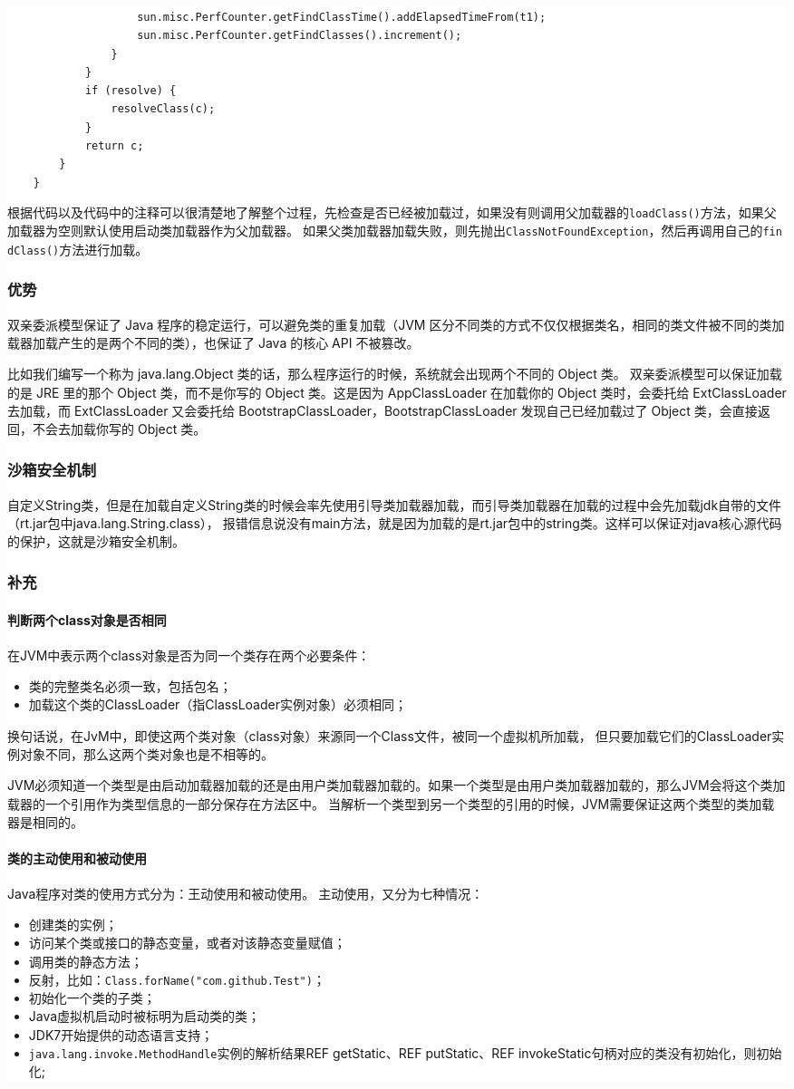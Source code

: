 ```
                    sun.misc.PerfCounter.getFindClassTime().addElapsedTimeFrom(t1);
                    sun.misc.PerfCounter.getFindClasses().increment();
                }
            }
            if (resolve) {
                resolveClass(c);
            }
            return c;
        }
    }
```

根据代码以及代码中的注释可以很清楚地了解整个过程，先检查是否已经被加载过，如果没有则调用父加载器的`loadClass()`方法，如果父加载器为空则默认使用启动类加载器作为父加载器。
如果父类加载器加载失败，则先抛出`ClassNotFoundException`，然后再调用自己的`findClass()`方法进行加载。

### 优势
双亲委派模型保证了 Java 程序的稳定运行，可以避免类的重复加载（JVM 区分不同类的方式不仅仅根据类名，相同的类文件被不同的类加载器加载产生的是两个不同的类），也保证了 Java 的核心 API 不被篡改。

比如我们编写一个称为 java.lang.Object 类的话，那么程序运行的时候，系统就会出现两个不同的 Object 类。
双亲委派模型可以保证加载的是 JRE 里的那个 Object 类，而不是你写的 Object 类。这是因为 AppClassLoader 在加载你的 Object 类时，会委托给 ExtClassLoader 去加载，而 ExtClassLoader 又会委托给 BootstrapClassLoader，BootstrapClassLoader 发现自己已经加载过了 Object 类，会直接返回，不会去加载你写的 Object 类。

### 沙箱安全机制
自定义String类，但是在加载自定义String类的时候会率先使用引导类加载器加载，而引导类加载器在加载的过程中会先加载jdk自带的文件（rt.jar包中java.lang.String.class），
报错信息说没有main方法，就是因为加载的是rt.jar包中的string类。这样可以保证对java核心源代码的保护，这就是沙箱安全机制。

### 补充

#### 判断两个class对象是否相同
在JVM中表示两个class对象是否为同一个类存在两个必要条件：
- 类的完整类名必须一致，包括包名；
- 加载这个类的ClassLoader（指ClassLoader实例对象）必须相同；

换句话说，在JvM中，即使这两个类对象（class对象）来源同一个Class文件，被同一个虚拟机所加载，
但只要加载它们的ClassLoader实例对象不同，那么这两个类对象也是不相等的。

JVM必须知道一个类型是由启动加载器加载的还是由用户类加载器加载的。如果一个类型是由用户类加载器加载的，那么JVM会将这个类加载器的一个引用作为类型信息的一部分保存在方法区中。
当解析一个类型到另一个类型的引用的时候，JVM需要保证这两个类型的类加载器是相同的。

#### 类的主动使用和被动使用
Java程序对类的使用方式分为：王动使用和被动使用。 主动使用，又分为七种情况：
- 创建类的实例；
- 访问某个类或接口的静态变量，或者对该静态变量赋值；
- 调用类的静态方法；
- 反射，比如：`Class.forName("com.github.Test")`；
- 初始化一个类的子类；
- Java虚拟机启动时被标明为启动类的类；
- JDK7开始提供的动态语言支持；
- `java.lang.invoke.MethodHandle`实例的解析结果REF getStatic、REF putStatic、REF invokeStatic句柄对应的类没有初始化，则初始化;
